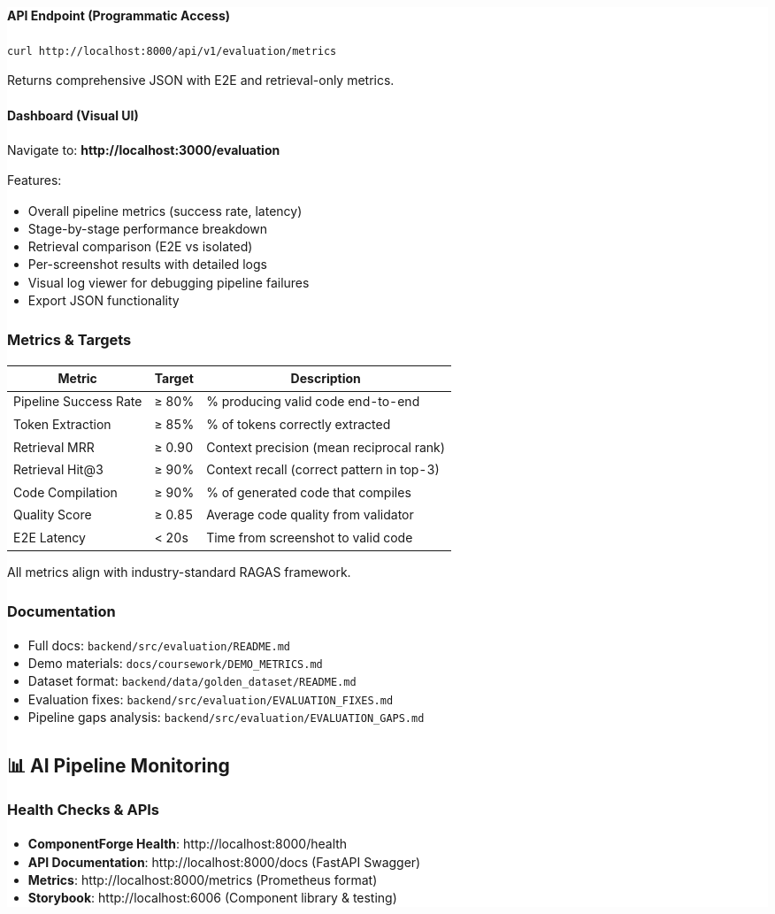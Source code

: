 #### API Endpoint (Programmatic Access)

```bash
curl http://localhost:8000/api/v1/evaluation/metrics
```

Returns comprehensive JSON with E2E and retrieval-only metrics.

#### Dashboard (Visual UI)

Navigate to: **http://localhost:3000/evaluation**

Features:

- Overall pipeline metrics (success rate, latency)
- Stage-by-stage performance breakdown
- Retrieval comparison (E2E vs isolated)
- Per-screenshot results with detailed logs
- Visual log viewer for debugging pipeline failures
- Export JSON functionality

### Metrics & Targets

| Metric                | Target | Description                               |
| --------------------- | ------ | ----------------------------------------- |
| Pipeline Success Rate | ≥ 80%  | % producing valid code end-to-end         |
| Token Extraction      | ≥ 85%  | % of tokens correctly extracted           |
| Retrieval MRR         | ≥ 0.90 | Context precision (mean reciprocal rank)  |
| Retrieval Hit@3       | ≥ 90%  | Context recall (correct pattern in top-3) |
| Code Compilation      | ≥ 90%  | % of generated code that compiles         |
| Quality Score         | ≥ 0.85 | Average code quality from validator       |
| E2E Latency           | < 20s  | Time from screenshot to valid code        |

All metrics align with industry-standard RAGAS framework.

### Documentation

- Full docs: `backend/src/evaluation/README.md`
- Demo materials: `docs/coursework/DEMO_METRICS.md`
- Dataset format: `backend/data/golden_dataset/README.md`
- Evaluation fixes: `backend/src/evaluation/EVALUATION_FIXES.md`
- Pipeline gaps analysis: `backend/src/evaluation/EVALUATION_GAPS.md`

## 📊 AI Pipeline Monitoring

### Health Checks & APIs

- **ComponentForge Health**: http://localhost:8000/health
- **API Documentation**: http://localhost:8000/docs (FastAPI Swagger)
- **Metrics**: http://localhost:8000/metrics (Prometheus format)
- **Storybook**: http://localhost:6006 (Component library & testing)
